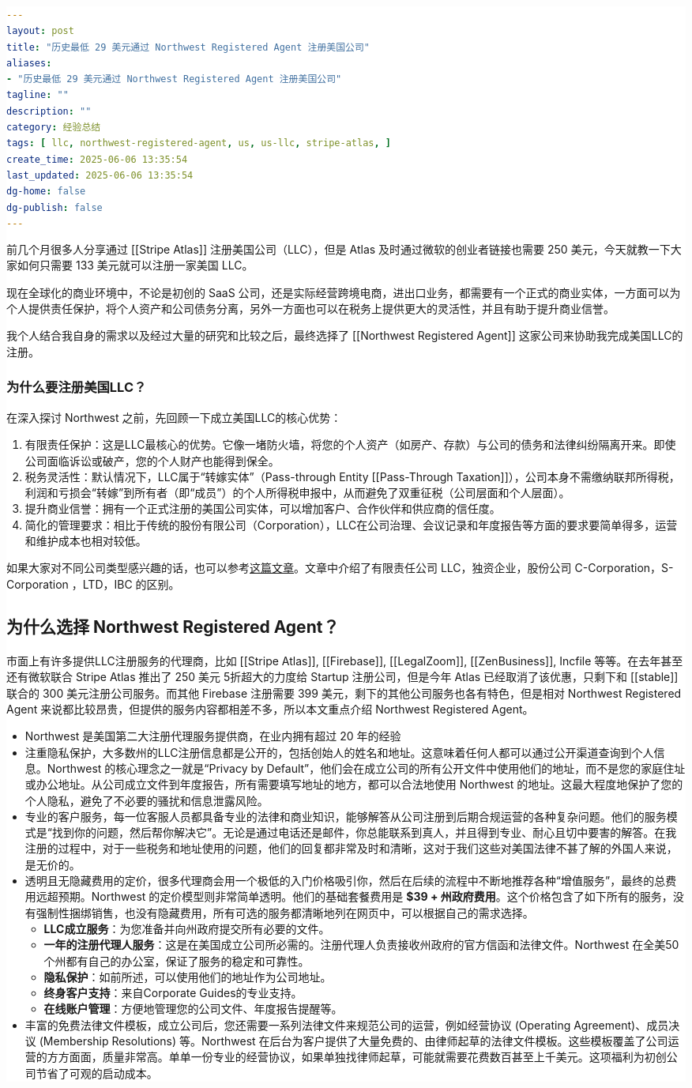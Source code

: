 ```yaml
---
layout: post
title: "历史最低 29 美元通过 Northwest Registered Agent 注册美国公司"
aliases:
- "历史最低 29 美元通过 Northwest Registered Agent 注册美国公司"
tagline: ""
description: ""
category: 经验总结
tags: [ llc, northwest-registered-agent, us, us-llc, stripe-atlas, ]
create_time: 2025-06-06 13:35:54
last_updated: 2025-06-06 13:35:54
dg-home: false
dg-publish: false
---
```


前几个月很多人分享通过 [[Stripe Atlas]] 注册美国公司（LLC），但是 Atlas 及时通过微软的创业者链接也需要 250 美元，今天就教一下大家如何只需要 133 美元就可以注册一家美国 LLC。

现在全球化的商业环境中，不论是初创的 SaaS 公司，还是实际经营跨境电商，进出口业务，都需要有一个正式的商业实体，一方面可以为个人提供责任保护，将个人资产和公司债务分离，另外一方面也可以在税务上提供更大的灵活性，并且有助于提升商业信誉。

我个人结合我自身的需求以及经过大量的研究和比较之后，最终选择了 [[Northwest Registered Agent]] 这家公司来协助我完成美国LLC的注册。

### 为什么要注册美国LLC？

在深入探讨 Northwest 之前，先回顾一下成立美国LLC的核心优势：

1. 有限责任保护：这是LLC最核心的优势。它像一堵防火墙，将您的个人资产（如房产、存款）与公司的债务和法律纠纷隔离开来。即使公司面临诉讼或破产，您的个人财产也能得到保全。
2. 税务灵活性：默认情况下，LLC属于“转嫁实体”（Pass-through Entity [[Pass-Through Taxation]]），公司本身不需缴纳联邦所得税，利润和亏损会“转嫁”到所有者（即“成员”）的个人所得税申报中，从而避免了双重征税（公司层面和个人层面）。
3. 提升商业信誉：拥有一个正式注册的美国公司实体，可以增加客户、合作伙伴和供应商的信任度。
4. 简化的管理要求：相比于传统的股份有限公司（Corporation），LLC在公司治理、会议记录和年度报告等方面的要求要简单得多，运营和维护成本也相对较低。

如果大家对不同公司类型感兴趣的话，也可以参考[这篇文章](https://www.einverne.info/post/620.html)。文章中介绍了有限责任公司 LLC，独资企业，股份公司 C-Corporation，S-Corporation ，LTD，IBC 的区别。

## 为什么选择 Northwest Registered Agent？

市面上有许多提供LLC注册服务的代理商，比如 [[Stripe Atlas]], [[Firebase]], [[LegalZoom]], [[ZenBusiness]], Incfile 等等。在去年甚至还有微软联合 Stripe Atlas 推出了 250 美元 5折超大的力度给 Startup 注册公司，但是今年 Atlas 已经取消了该优惠，只剩下和 [[stable]] 联合的 300 美元注册公司服务。而其他 Firebase 注册需要 399 美元，剩下的其他公司服务也各有特色，但是相对 Northwest Registered Agent 来说都比较昂贵，但提供的服务内容都相差不多，所以本文重点介绍 Northwest Registered Agent。

- Northwest 是美国第二大注册代理服务提供商，在业内拥有超过 20 年的经验
- 注重隐私保护，大多数州的LLC注册信息都是公开的，包括创始人的姓名和地址。这意味着任何人都可以通过公开渠道查询到个人信息。Northwest 的核心理念之一就是“Privacy by Default”，他们会在成立公司的所有公开文件中使用他们的地址，而不是您的家庭住址或办公地址。从公司成立文件到年度报告，所有需要填写地址的地方，都可以合法地使用 Northwest 的地址。这最大程度地保护了您的个人隐私，避免了不必要的骚扰和信息泄露风险。
- 专业的客户服务，每一位客服人员都具备专业的法律和商业知识，能够解答从公司注册到后期合规运营的各种复杂问题。他们的服务模式是“找到你的问题，然后帮你解决它”。无论是通过电话还是邮件，你总能联系到真人，并且得到专业、耐心且切中要害的解答。在我注册的过程中，对于一些税务和地址使用的问题，他们的回复都非常及时和清晰，这对于我们这些对美国法律不甚了解的外国人来说，是无价的。
- 透明且无隐藏费用的定价，很多代理商会用一个极低的入门价格吸引你，然后在后续的流程中不断地推荐各种“增值服务”，最终的总费用远超预期。Northwest 的定价模型则非常简单透明。他们的基础套餐费用是 **$39 + 州政府费用**。这个价格包含了如下所有的服务，没有强制性捆绑销售，也没有隐藏费用，所有可选的服务都清晰地列在网页中，可以根据自己的需求选择。
    - **LLC成立服务**：为您准备并向州政府提交所有必要的文件。
    - **一年的注册代理人服务**：这是在美国成立公司所必需的。注册代理人负责接收州政府的官方信函和法律文件。Northwest 在全美50个州都有自己的办公室，保证了服务的稳定和可靠性。
    - **隐私保护**：如前所述，可以使用他们的地址作为公司地址。
    - **终身客户支持**：来自Corporate Guides的专业支持。
    - **在线账户管理**：方便地管理您的公司文件、年度报告提醒等。
- 丰富的免费法律文件模板，成立公司后，您还需要一系列法律文件来规范公司的运营，例如经营协议 (Operating Agreement)、成员决议 (Membership Resolutions) 等。Northwest 在后台为客户提供了大量免费的、由律师起草的法律文件模板。这些模板覆盖了公司运营的方方面面，质量非常高。单单一份专业的经营协议，如果单独找律师起草，可能就需要花费数百甚至上千美元。这项福利为初创公司节省了可观的启动成本。
